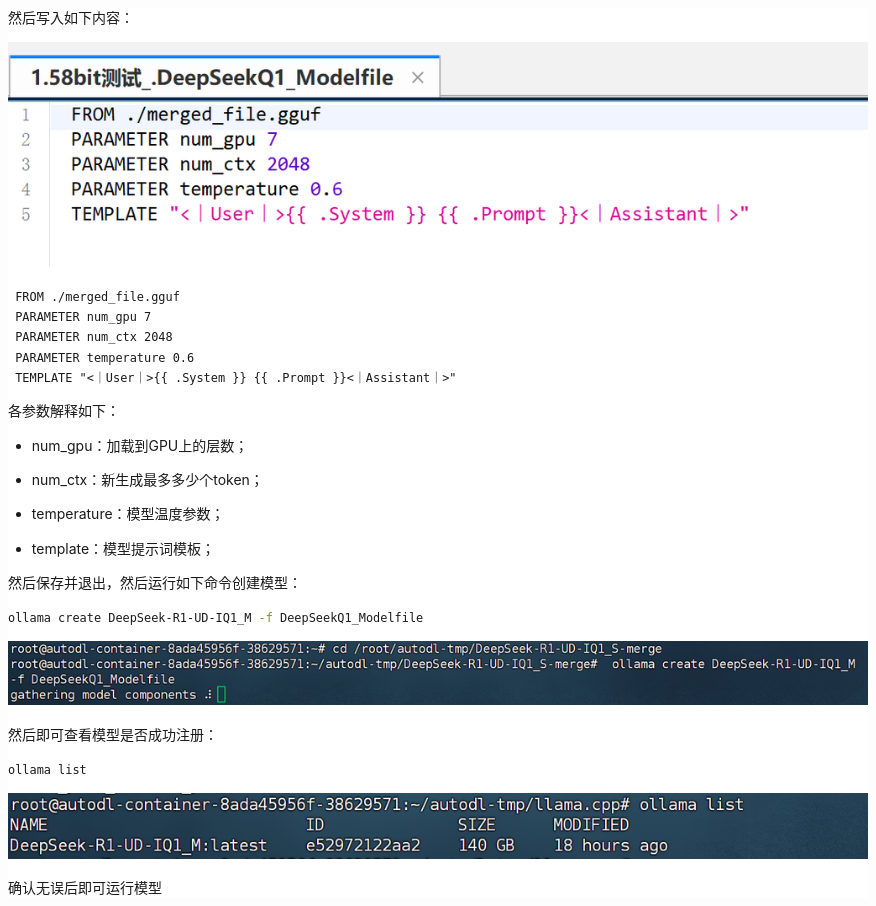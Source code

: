 然后写入如下内容：

![](images/699fab82-5c00-471e-ba0e-b0cd36e62df7.png)

```latex
 FROM ./merged_file.gguf
 PARAMETER num_gpu 7
 PARAMETER num_ctx 2048
 PARAMETER temperature 0.6
 TEMPLATE "<｜User｜>{{ .System }} {{ .Prompt }}<｜Assistant｜>"
```

各参数解释如下：

* num\_gpu：加载到GPU上的层数；

* num\_ctx：新生成最多多少个token；

* temperature：模型温度参数；

* template：模型提示词模板；

然后保存并退出，然后运行如下命令创建模型：

```bash
ollama create DeepSeek-R1-UD-IQ1_M -f DeepSeekQ1_Modelfile
```

![](images/0e2431eb-1757-4f8d-9a52-534b42c4841b.png)

然后即可查看模型是否成功注册：

```bash
ollama list
```

![](images/9e54f83f-4b33-48f5-a3cb-4987ad6ca85b.png)

确认无误后即可运行模型
